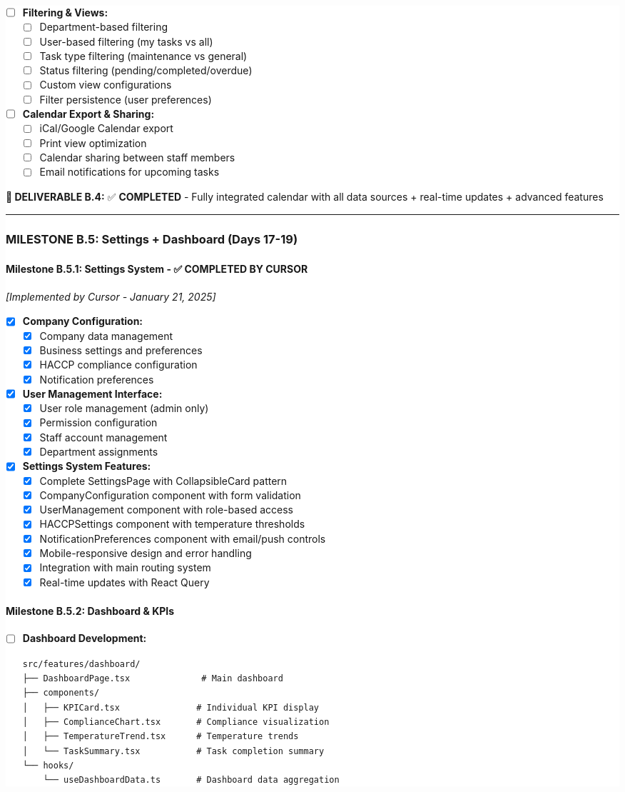 - [ ] **Filtering & Views:**
  - [ ] Department-based filtering
  - [ ] User-based filtering (my tasks vs all)
  - [ ] Task type filtering (maintenance vs general)
  - [ ] Status filtering (pending/completed/overdue)
  - [ ] Custom view configurations
  - [ ] Filter persistence (user preferences)

- [ ] **Calendar Export & Sharing:**
  - [ ] iCal/Google Calendar export
  - [ ] Print view optimization
  - [ ] Calendar sharing between staff members
  - [ ] Email notifications for upcoming tasks

**🎯 DELIVERABLE B.4:** ✅ **COMPLETED** - Fully integrated calendar with all data sources + real-time updates + advanced features

---

### **MILESTONE B.5: Settings + Dashboard (Days 17-19)**

#### **Milestone B.5.1: Settings System** - ✅ COMPLETED BY CURSOR

_[Implemented by Cursor - January 21, 2025]_

- [x] **Company Configuration:**
  - [x] Company data management
  - [x] Business settings and preferences
  - [x] HACCP compliance configuration
  - [x] Notification preferences

- [x] **User Management Interface:**
  - [x] User role management (admin only)
  - [x] Permission configuration
  - [x] Staff account management
  - [x] Department assignments

- [x] **Settings System Features:**
  - [x] Complete SettingsPage with CollapsibleCard pattern
  - [x] CompanyConfiguration component with form validation
  - [x] UserManagement component with role-based access
  - [x] HACCPSettings component with temperature thresholds
  - [x] NotificationPreferences component with email/push controls
  - [x] Mobile-responsive design and error handling
  - [x] Integration with main routing system
  - [x] Real-time updates with React Query

#### **Milestone B.5.2: Dashboard & KPIs**

- [ ] **Dashboard Development:**

  ```
  src/features/dashboard/
  ├── DashboardPage.tsx              # Main dashboard
  ├── components/
  │   ├── KPICard.tsx               # Individual KPI display
  │   ├── ComplianceChart.tsx       # Compliance visualization
  │   ├── TemperatureTrend.tsx      # Temperature trends
  │   └── TaskSummary.tsx           # Task completion summary
  └── hooks/
      └── useDashboardData.ts       # Dashboard data aggregation
  ```
